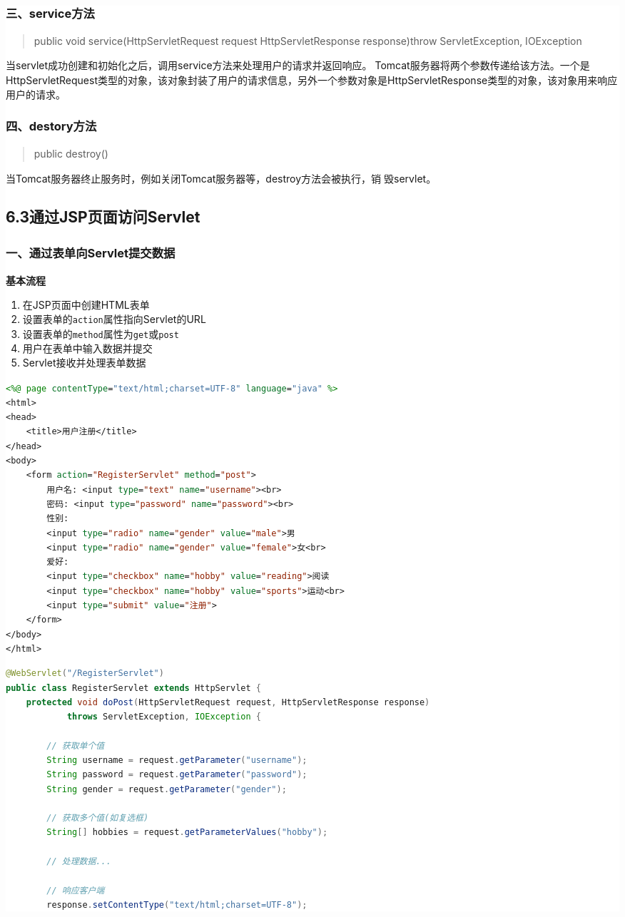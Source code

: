 ### 三、service方法
>public void service(HttpServletRequest request HttpServletResponse response)throw ServletException,
IOException

当servlet成功创建和初始化之后，调用service方法来处理用户的请求并返回响应。
Tomcat服务器将两个参数传递给该方法。一个是HttpServletRequest类型的对象，该对象封装了用户的请求信息，另外一个参数对象是HttpServletResponse类型的对象，该对象用来响应用户的请求。

### 四、destory方法
>public destroy()

当Tomcat服务器终止服务时，例如关闭Tomcat服务器等，destroy方法会被执行，销
毁servlet。

## 6.3通过JSP页面访问Servlet
### 一、通过表单向Servlet提交数据
**基本流程**
1. 在JSP页面中创建HTML表单
2. 设置表单的`action`属性指向Servlet的URL
3. 设置表单的`method`属性为`get`或`post`
4. 用户在表单中输入数据并提交
5. Servlet接收并处理表单数据

```jsp
<%@ page contentType="text/html;charset=UTF-8" language="java" %>
<html>
<head>
    <title>用户注册</title>
</head>
<body>
    <form action="RegisterServlet" method="post">
        用户名: <input type="text" name="username"><br>
        密码: <input type="password" name="password"><br>
        性别: 
        <input type="radio" name="gender" value="male">男
        <input type="radio" name="gender" value="female">女<br>
        爱好:
        <input type="checkbox" name="hobby" value="reading">阅读
        <input type="checkbox" name="hobby" value="sports">运动<br>
        <input type="submit" value="注册">
    </form>
</body>
</html>
```

```java
@WebServlet("/RegisterServlet")
public class RegisterServlet extends HttpServlet {
    protected void doPost(HttpServletRequest request, HttpServletResponse response) 
            throws ServletException, IOException {
        
        // 获取单个值
        String username = request.getParameter("username");
        String password = request.getParameter("password");
        String gender = request.getParameter("gender");
        
        // 获取多个值(如复选框)
        String[] hobbies = request.getParameterValues("hobby");
        
        // 处理数据...
        
        // 响应客户端
        response.setContentType("text/html;charset=UTF-8");
```